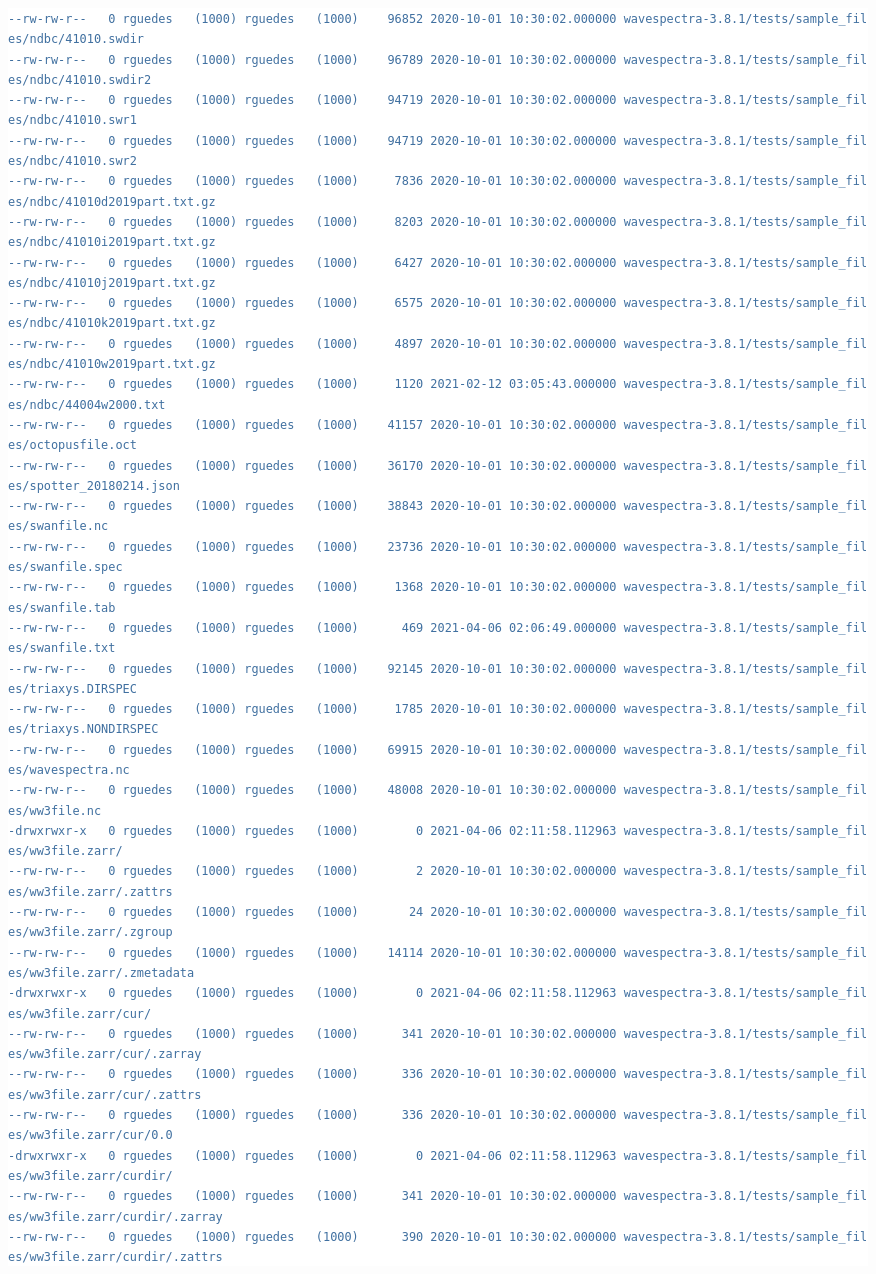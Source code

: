 ```diff
--rw-rw-r--   0 rguedes   (1000) rguedes   (1000)    96852 2020-10-01 10:30:02.000000 wavespectra-3.8.1/tests/sample_files/ndbc/41010.swdir
--rw-rw-r--   0 rguedes   (1000) rguedes   (1000)    96789 2020-10-01 10:30:02.000000 wavespectra-3.8.1/tests/sample_files/ndbc/41010.swdir2
--rw-rw-r--   0 rguedes   (1000) rguedes   (1000)    94719 2020-10-01 10:30:02.000000 wavespectra-3.8.1/tests/sample_files/ndbc/41010.swr1
--rw-rw-r--   0 rguedes   (1000) rguedes   (1000)    94719 2020-10-01 10:30:02.000000 wavespectra-3.8.1/tests/sample_files/ndbc/41010.swr2
--rw-rw-r--   0 rguedes   (1000) rguedes   (1000)     7836 2020-10-01 10:30:02.000000 wavespectra-3.8.1/tests/sample_files/ndbc/41010d2019part.txt.gz
--rw-rw-r--   0 rguedes   (1000) rguedes   (1000)     8203 2020-10-01 10:30:02.000000 wavespectra-3.8.1/tests/sample_files/ndbc/41010i2019part.txt.gz
--rw-rw-r--   0 rguedes   (1000) rguedes   (1000)     6427 2020-10-01 10:30:02.000000 wavespectra-3.8.1/tests/sample_files/ndbc/41010j2019part.txt.gz
--rw-rw-r--   0 rguedes   (1000) rguedes   (1000)     6575 2020-10-01 10:30:02.000000 wavespectra-3.8.1/tests/sample_files/ndbc/41010k2019part.txt.gz
--rw-rw-r--   0 rguedes   (1000) rguedes   (1000)     4897 2020-10-01 10:30:02.000000 wavespectra-3.8.1/tests/sample_files/ndbc/41010w2019part.txt.gz
--rw-rw-r--   0 rguedes   (1000) rguedes   (1000)     1120 2021-02-12 03:05:43.000000 wavespectra-3.8.1/tests/sample_files/ndbc/44004w2000.txt
--rw-rw-r--   0 rguedes   (1000) rguedes   (1000)    41157 2020-10-01 10:30:02.000000 wavespectra-3.8.1/tests/sample_files/octopusfile.oct
--rw-rw-r--   0 rguedes   (1000) rguedes   (1000)    36170 2020-10-01 10:30:02.000000 wavespectra-3.8.1/tests/sample_files/spotter_20180214.json
--rw-rw-r--   0 rguedes   (1000) rguedes   (1000)    38843 2020-10-01 10:30:02.000000 wavespectra-3.8.1/tests/sample_files/swanfile.nc
--rw-rw-r--   0 rguedes   (1000) rguedes   (1000)    23736 2020-10-01 10:30:02.000000 wavespectra-3.8.1/tests/sample_files/swanfile.spec
--rw-rw-r--   0 rguedes   (1000) rguedes   (1000)     1368 2020-10-01 10:30:02.000000 wavespectra-3.8.1/tests/sample_files/swanfile.tab
--rw-rw-r--   0 rguedes   (1000) rguedes   (1000)      469 2021-04-06 02:06:49.000000 wavespectra-3.8.1/tests/sample_files/swanfile.txt
--rw-rw-r--   0 rguedes   (1000) rguedes   (1000)    92145 2020-10-01 10:30:02.000000 wavespectra-3.8.1/tests/sample_files/triaxys.DIRSPEC
--rw-rw-r--   0 rguedes   (1000) rguedes   (1000)     1785 2020-10-01 10:30:02.000000 wavespectra-3.8.1/tests/sample_files/triaxys.NONDIRSPEC
--rw-rw-r--   0 rguedes   (1000) rguedes   (1000)    69915 2020-10-01 10:30:02.000000 wavespectra-3.8.1/tests/sample_files/wavespectra.nc
--rw-rw-r--   0 rguedes   (1000) rguedes   (1000)    48008 2020-10-01 10:30:02.000000 wavespectra-3.8.1/tests/sample_files/ww3file.nc
-drwxrwxr-x   0 rguedes   (1000) rguedes   (1000)        0 2021-04-06 02:11:58.112963 wavespectra-3.8.1/tests/sample_files/ww3file.zarr/
--rw-rw-r--   0 rguedes   (1000) rguedes   (1000)        2 2020-10-01 10:30:02.000000 wavespectra-3.8.1/tests/sample_files/ww3file.zarr/.zattrs
--rw-rw-r--   0 rguedes   (1000) rguedes   (1000)       24 2020-10-01 10:30:02.000000 wavespectra-3.8.1/tests/sample_files/ww3file.zarr/.zgroup
--rw-rw-r--   0 rguedes   (1000) rguedes   (1000)    14114 2020-10-01 10:30:02.000000 wavespectra-3.8.1/tests/sample_files/ww3file.zarr/.zmetadata
-drwxrwxr-x   0 rguedes   (1000) rguedes   (1000)        0 2021-04-06 02:11:58.112963 wavespectra-3.8.1/tests/sample_files/ww3file.zarr/cur/
--rw-rw-r--   0 rguedes   (1000) rguedes   (1000)      341 2020-10-01 10:30:02.000000 wavespectra-3.8.1/tests/sample_files/ww3file.zarr/cur/.zarray
--rw-rw-r--   0 rguedes   (1000) rguedes   (1000)      336 2020-10-01 10:30:02.000000 wavespectra-3.8.1/tests/sample_files/ww3file.zarr/cur/.zattrs
--rw-rw-r--   0 rguedes   (1000) rguedes   (1000)      336 2020-10-01 10:30:02.000000 wavespectra-3.8.1/tests/sample_files/ww3file.zarr/cur/0.0
-drwxrwxr-x   0 rguedes   (1000) rguedes   (1000)        0 2021-04-06 02:11:58.112963 wavespectra-3.8.1/tests/sample_files/ww3file.zarr/curdir/
--rw-rw-r--   0 rguedes   (1000) rguedes   (1000)      341 2020-10-01 10:30:02.000000 wavespectra-3.8.1/tests/sample_files/ww3file.zarr/curdir/.zarray
--rw-rw-r--   0 rguedes   (1000) rguedes   (1000)      390 2020-10-01 10:30:02.000000 wavespectra-3.8.1/tests/sample_files/ww3file.zarr/curdir/.zattrs
```